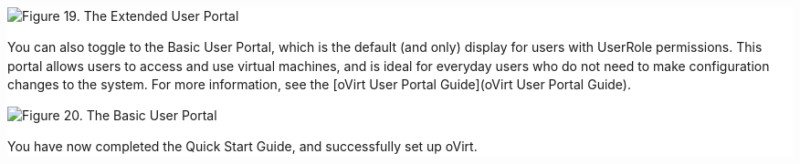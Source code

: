 ![Figure 19. The Extended User Portal](power-user-portal.png "Figure 19. The Extended User Portal")

You can also toggle to the Basic User Portal, which is the default (and only) display for users with UserRole permissions. This portal allows users to access and use virtual machines, and is ideal for everyday users who do not need to make configuration changes to the system. For more information, see the [oVirt User Portal Guide](oVirt User Portal Guide).

![Figure 20. The Basic User Portal](basic-user-portal.png "Figure 20. The Basic User Portal")

You have now completed the Quick Start Guide, and successfully set up oVirt.

